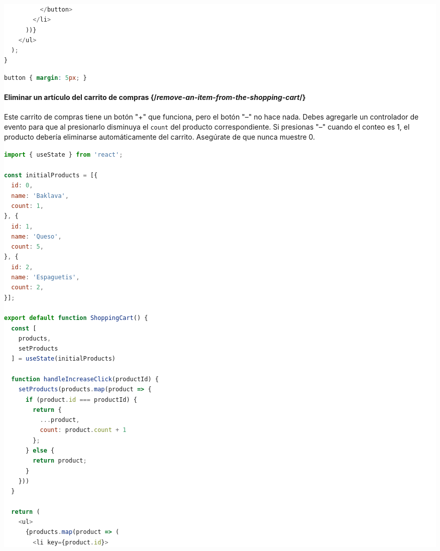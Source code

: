 ```js
          </button>
        </li>
      ))}
    </ul>
  );
}
```

```css
button { margin: 5px; }
```

</Sandpack>

</Solution>

#### Eliminar un artículo del carrito de compras {/*remove-an-item-from-the-shopping-cart*/}

Este carrito de compras tiene un botón "+" que funciona, pero el botón "–" no hace nada. Debes agregarle un controlador de evento para que al presionarlo disminuya el `count` del producto correspondiente. Si presionas "–" cuando el conteo es 1, el producto debería eliminarse automáticamente del carrito. Asegúrate de que nunca muestre 0.

<Sandpack>

```js
import { useState } from 'react';

const initialProducts = [{
  id: 0,
  name: 'Baklava',
  count: 1,
}, {
  id: 1,
  name: 'Queso',
  count: 5,
}, {
  id: 2,
  name: 'Espaguetis',
  count: 2,
}];

export default function ShoppingCart() {
  const [
    products,
    setProducts
  ] = useState(initialProducts)

  function handleIncreaseClick(productId) {
    setProducts(products.map(product => {
      if (product.id === productId) {
        return {
          ...product,
          count: product.count + 1
        };
      } else {
        return product;
      }
    }))
  }

  return (
    <ul>
      {products.map(product => (
        <li key={product.id}>
```